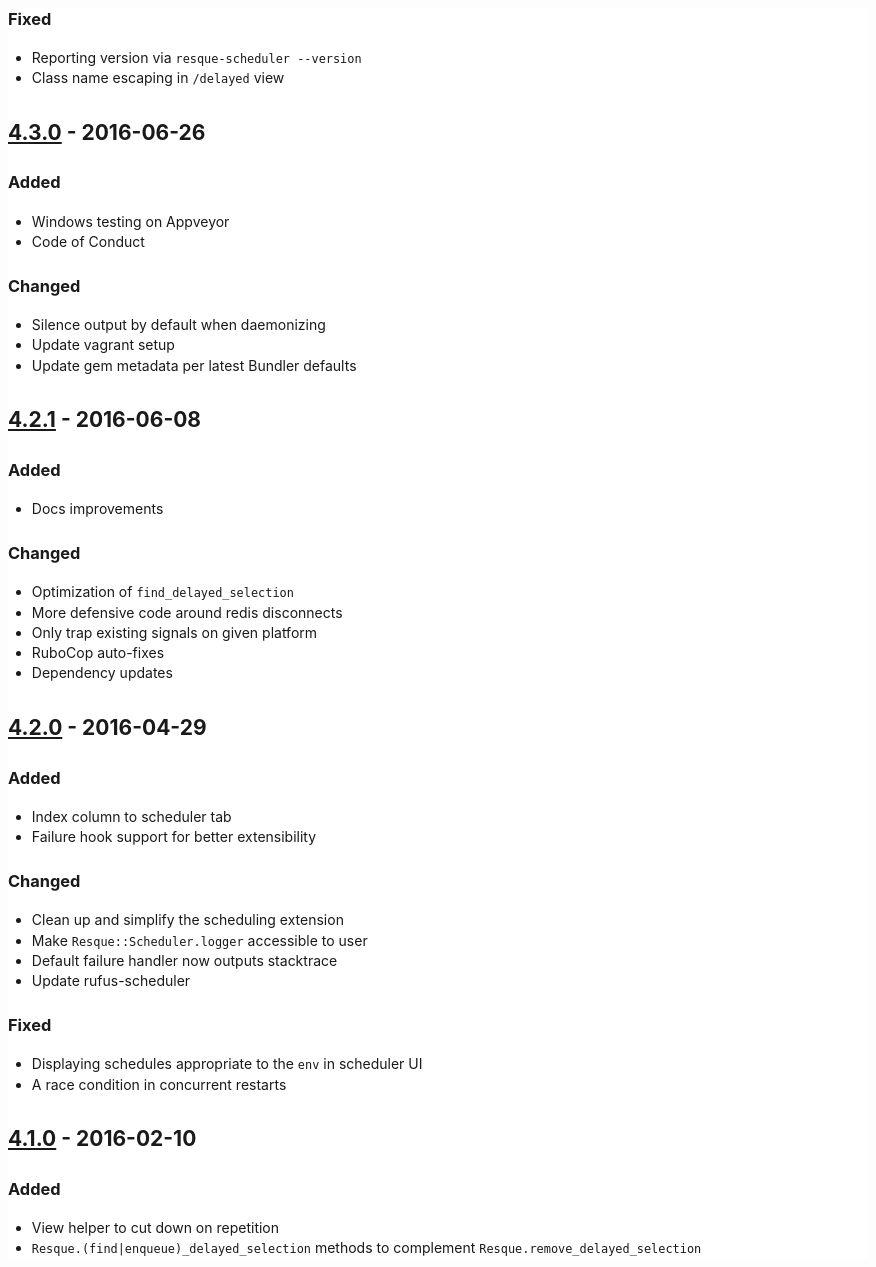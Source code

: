 ### Fixed
- Reporting version via `resque-scheduler --version`
- Class name escaping in `/delayed` view

## [4.3.0] - 2016-06-26
### Added
- Windows testing on Appveyor
- Code of Conduct

### Changed
- Silence output by default when daemonizing
- Update vagrant setup
- Update gem metadata per latest Bundler defaults

## [4.2.1] - 2016-06-08
### Added
- Docs improvements

### Changed
- Optimization of `find_delayed_selection`
- More defensive code around redis disconnects
- Only trap existing signals on given platform
- RuboCop auto-fixes
- Dependency updates

## [4.2.0] - 2016-04-29
### Added
- Index column to scheduler tab
- Failure hook support for better extensibility

### Changed
- Clean up and simplify the scheduling extension
- Make `Resque::Scheduler.logger` accessible to user
- Default failure handler now outputs stacktrace
- Update rufus-scheduler

### Fixed
- Displaying schedules appropriate to the `env` in scheduler UI
- A race condition in concurrent restarts

## [4.1.0] - 2016-02-10
### Added
- View helper to cut down on repetition
- `Resque.(find|enqueue)_delayed_selection` methods to complement
  `Resque.remove_delayed_selection`


[Unreleased]: https://github.com/resque/resque-scheduler/compare/v4.4.0...HEAD
[4.5.0]: https://github.com/resque/resque-scheduler/compare/v4.4.0...v4.5.0
[4.4.0]: https://github.com/resque/resque-scheduler/compare/v4.3.1...v4.4.0
[4.3.1]: https://github.com/resque/resque-scheduler/compare/v4.3.0...v4.3.1
[4.3.0]: https://github.com/resque/resque-scheduler/compare/v4.2.1...v4.3.0
[4.2.1]: https://github.com/resque/resque-scheduler/compare/v4.2.0...v4.2.1
[4.2.0]: https://github.com/resque/resque-scheduler/compare/v4.1.0...v4.2.0
[4.1.0]: https://github.com/resque/resque-scheduler/compare/v4.0.0...v4.1.0
[4.0.0]: https://github.com/resque/resque-scheduler/compare/v3.1.0...v4.0.0
[3.1.0]: https://github.com/resque/resque-scheduler/compare/v3.0.0...v3.1.0
[3.0.0]: https://github.com/resque/resque-scheduler/compare/v2.5.5...v3.0.0
[2.5.5]: https://github.com/resque/resque-scheduler/compare/v2.5.4...v2.5.5
[2.5.4]: https://github.com/resque/resque-scheduler/compare/v2.5.3...v2.5.4
[2.5.3]: https://github.com/resque/resque-scheduler/compare/v2.5.2...v2.5.3
[2.5.2]: https://github.com/resque/resque-scheduler/compare/v2.5.1...v2.5.2
[2.5.1]: https://github.com/resque/resque-scheduler/compare/v2.5.0...v2.5.1
[2.5.0]: https://github.com/resque/resque-scheduler/compare/v2.4.0...v2.5.0
[2.4.0]: https://github.com/resque/resque-scheduler/compare/v2.3.1...v2.4.0
[2.3.1]: https://github.com/resque/resque-scheduler/compare/v2.3.0...v2.3.1
[2.3.0]: https://github.com/resque/resque-scheduler/compare/v2.2.0...v2.3.0
[2.2.0]: https://github.com/resque/resque-scheduler/compare/v2.1.0...v2.2.0
[2.1.0]: https://github.com/resque/resque-scheduler/compare/v2.0.1...v2.1.0
[2.0.1]: https://github.com/resque/resque-scheduler/compare/v2.0.0...v2.0.1
[2.0.0]: https://github.com/resque/resque-scheduler/compare/v2.0.0.h...v2.0.0
[2.0.0.h]: https://github.com/resque/resque-scheduler/compare/v2.0.0.f...v2.0.0.h
[2.0.0.f]: https://github.com/resque/resque-scheduler/compare/v2.0.0.e...v2.0.0.f
[2.0.0.e]: https://github.com/resque/resque-scheduler/compare/v2.0.0.d...v2.0.0.e
[2.0.0.d]: https://github.com/resque/resque-scheduler/compare/v2.0.0.c...v2.0.0.d
[2.0.0.c]: https://github.com/resque/resque-scheduler/compare/61c7b5f...v2.0.0.c
[2.0.0.b]: https://github.com/resque/resque-scheduler/compare/v2.0.0.a...61c7b5f
[1.9.11]: https://github.com/resque/resque-scheduler/compare/v1.9.10...v1.9.11
[1.9.10]: https://github.com/resque/resque-scheduler/compare/v1.9.9...v1.9.10
[1.9.9]: https://github.com/resque/resque-scheduler/compare/v1.9.8...v1.9.9
[1.9.8]: https://github.com/resque/resque-scheduler/compare/v1.9.7...v1.9.8
[1.9.7]: https://github.com/resque/resque-scheduler/compare/v1.9.6...v1.9.7
[1.9.6]: https://github.com/resque/resque-scheduler/compare/v1.9.5...v1.9.6
[1.9.5]: https://github.com/resque/resque-scheduler/compare/v1.9.4...v1.9.5
[1.9.4]: https://github.com/resque/resque-scheduler/compare/v1.9.3...v1.9.4
[1.9.3]: https://github.com/resque/resque-scheduler/compare/v1.9.2...v1.9.3
[1.9.2]: https://github.com/resque/resque-scheduler/compare/v1.9.1...v1.9.2
[1.9.1]: https://github.com/resque/resque-scheduler/compare/v1.9.0...v1.9.1
[1.9.0]: https://github.com/resque/resque-scheduler/compare/v1.8.2...v1.9.0
[1.8.2]: https://github.com/resque/resque-scheduler/compare/v1.8.1...v1.8.2
[1.8.1]: https://github.com/resque/resque-scheduler/compare/v1.8.0...v1.8.1
[1.8.0]: https://github.com/resque/resque-scheduler/compare/v1.0.5...v1.8.0
[1.0.5]: https://github.com/resque/resque-scheduler/compare/v1.0.4...v1.0.5
[1.0.4]: https://github.com/resque/resque-scheduler/compare/v1.0.3...v1.0.4
[1.0.3]: https://github.com/resque/resque-scheduler/compare/v1.0.2...v1.0.3
[1.0.2]: https://github.com/resque/resque-scheduler/compare/v1.0.1...v1.0.2
[1.0.1]: https://github.com/resque/resque-scheduler/compare/v1.0.0...v1.0.1
[1.0.0]: https://github.com/resque/resque-scheduler/compare/v0.0.1...v1.0.0